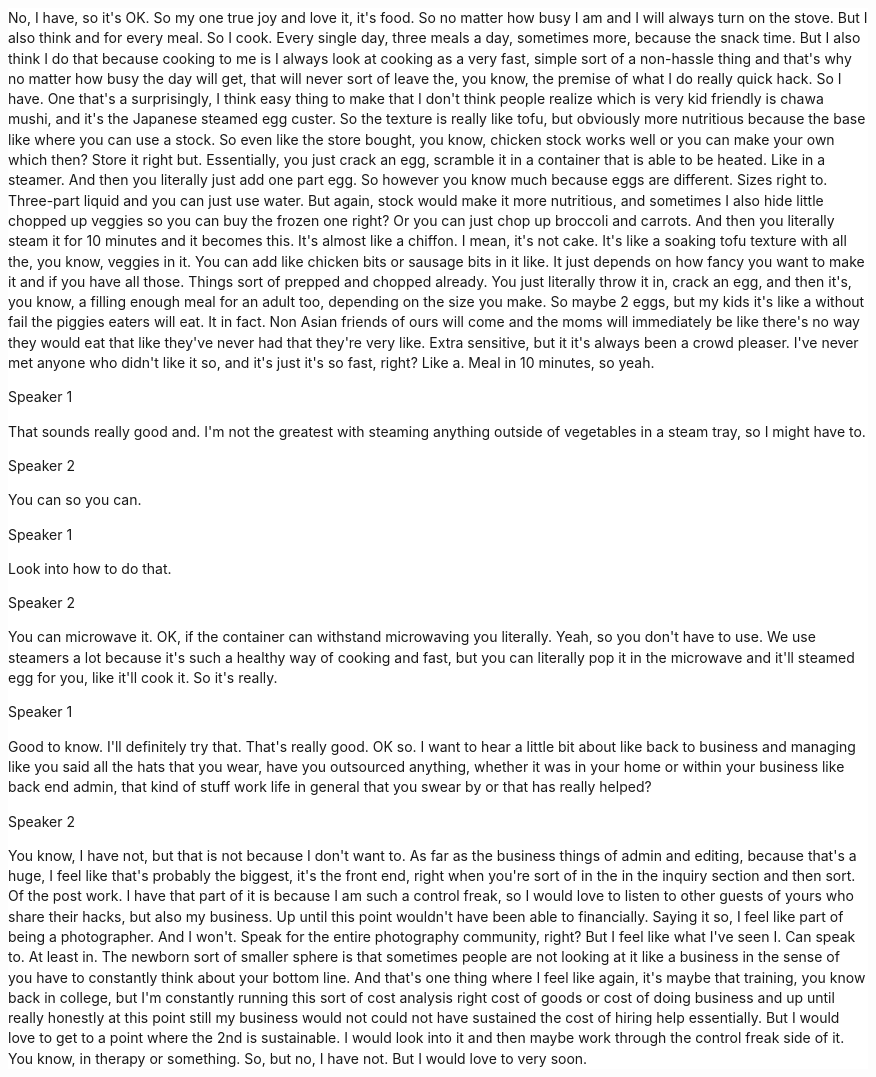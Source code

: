 No, I have, so it's OK. So my one true joy and love it, it's food. So no matter how busy I am and I will always turn on the stove. But I also think and for every meal. So I cook. Every single day, three meals a day, sometimes more, because the snack time. But I also think I do that because cooking to me is I always look at cooking as a very fast, simple sort of a non-hassle thing and that's why no matter how busy the day will get, that will never sort of leave the, you know, the premise of what I do really quick hack. So I have. One that's a surprisingly, I think easy thing to make that I don't think people realize which is very kid friendly is chawa mushi, and it's the Japanese steamed egg custer. So the texture is really like tofu, but obviously more nutritious because the base like where you can use a stock. So even like the store bought, you know, chicken stock works well or you can make your own which then? Store it right but. Essentially, you just crack an egg, scramble it in a container that is able to be heated. Like in a steamer. And then you literally just add one part egg. So however you know much because eggs are different. Sizes right to. Three-part liquid and you can just use water. But again, stock would make it more nutritious, and sometimes I also hide little chopped up veggies so you can buy the frozen one right? Or you can just chop up broccoli and carrots. And then you literally steam it for 10 minutes and it becomes this. It's almost like a chiffon. I mean, it's not cake. It's like a soaking tofu texture with all the, you know, veggies in it. You can add like chicken bits or sausage bits in it like. It just depends on how fancy you want to make it and if you have all those. Things sort of prepped and chopped already. You just literally throw it in, crack an egg, and then it's, you know, a filling enough meal for an adult too, depending on the size you make. So maybe 2 eggs, but my kids it's like a without fail the piggies eaters will eat. It in fact. Non Asian friends of ours will come and the moms will immediately be like there's no way they would eat that like they've never had that they're very like. Extra sensitive, but it it's always been a crowd pleaser. I've never met anyone who didn't like it so, and it's just it's so fast, right? Like a. Meal in 10 minutes, so yeah.

Speaker 1

That sounds really good and. I'm not the greatest with steaming anything outside of vegetables in a steam tray, so I might have to.

Speaker 2

You can so you can.

Speaker 1

Look into how to do that.

Speaker 2

You can microwave it. OK, if the container can withstand microwaving you literally. Yeah, so you don't have to use. We use steamers a lot because it's such a healthy way of cooking and fast, but you can literally pop it in the microwave and it'll steamed egg for you, like it'll cook it. So it's really.

Speaker 1

Good to know. I'll definitely try that. That's really good. OK so. I want to hear a little bit about like back to business and managing like you said all the hats that you wear, have you outsourced anything, whether it was in your home or within your business like back end admin, that kind of stuff work life in general that you swear by or that has really helped?

Speaker 2

You know, I have not, but that is not because I don't want to. As far as the business things of admin and editing, because that's a huge, I feel like that's probably the biggest, it's the front end, right when you're sort of in the in the inquiry section and then sort. Of the post work. I have that part of it is because I am such a control freak, so I would love to listen to other guests of yours who share their hacks, but also my business. Up until this point wouldn't have been able to financially. Saying it so, I feel like part of being a photographer. And I won't. Speak for the entire photography community, right? But I feel like what I've seen I. Can speak to. At least in. The newborn sort of smaller sphere is that sometimes people are not looking at it like a business in the sense of you have to constantly think about your bottom line. And that's one thing where I feel like again, it's maybe that training, you know back in college, but I'm constantly running this sort of cost analysis right cost of goods or cost of doing business and up until really honestly at this point still my business would not could not have sustained the cost of hiring help essentially. But I would love to get to a point where the 2nd is sustainable. I would look into it and then maybe work through the control freak side of it. You know, in therapy or something. So, but no, I have not. But I would love to very soon.